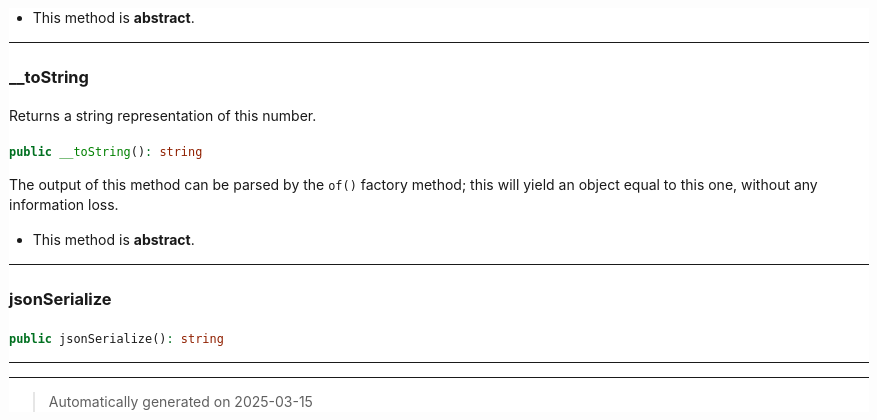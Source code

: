 
* This method is **abstract**.







***

### __toString

Returns a string representation of this number.

```php
public __toString(): string
```

The output of this method can be parsed by the `of()` factory method;
this will yield an object equal to this one, without any information loss.


* This method is **abstract**.







***

### jsonSerialize



```php
public jsonSerialize(): string
```












***


***
> Automatically generated on 2025-03-15
